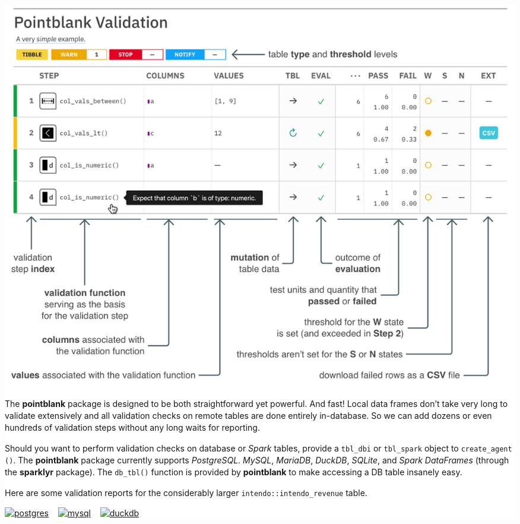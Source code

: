 <img src="man/figures/agent_report.png">

The **pointblank** package is designed to be both straightforward yet
powerful. And fast\! Local data frames don’t take very long to validate
extensively and all validation checks on remote tables are done entirely
in-database. So we can add dozens or even hundreds of validation steps
without any long waits for reporting.

Should you want to perform validation checks on database or *Spark*
tables, provide a `tbl_dbi` or `tbl_spark` object to `create_agent()`.
The **pointblank** package currently supports *PostgreSQL*. *MySQL*,
*MariaDB*, *DuckDB*, *SQLite*, and *Spark DataFrames* (through the
**sparklyr** package). The `db_tbl()` function is provided by
**pointblank** to make accessing a DB table insanely easy.

Here are some validation reports for the considerably larger 
`intendo::intendo_revenue` table.

<a href="https://rpubs.com/rich_i/intendo_rev_postgres"><img src="https://img.shields.io/static/v1?label=Validation%20Report&amp;message=postgres&amp;color=466288" alt="postgres" /></a>   
<a href="https://rpubs.com/rich_i/intendo_rev_mysql"><img src="https://img.shields.io/static/v1?label=Validation%20Report&amp;message=mysql&amp;color=e2af55" alt="mysql" /></a>   
<a href="https://rpubs.com/rich_i/intendo_rev_duckdb"><img src="https://img.shields.io/static/v1?label=Validation%20Report&amp;message=duckdb&amp;color=black" alt="duckdb" /></a>
